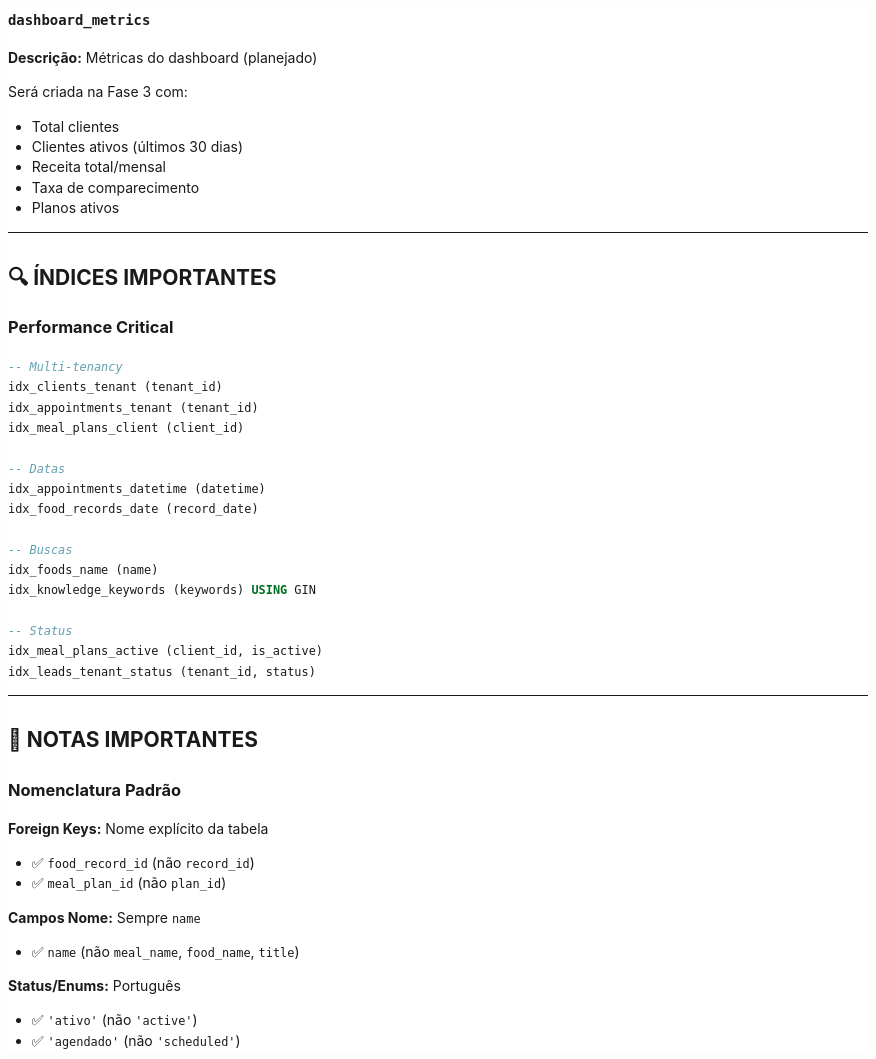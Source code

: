 ### `dashboard_metrics`
**Descrição:** Métricas do dashboard (planejado)

Será criada na Fase 3 com:
- Total clientes
- Clientes ativos (últimos 30 dias)
- Receita total/mensal
- Taxa de comparecimento
- Planos ativos

---

## 🔍 ÍNDICES IMPORTANTES

### Performance Critical

```sql
-- Multi-tenancy
idx_clients_tenant (tenant_id)
idx_appointments_tenant (tenant_id)
idx_meal_plans_client (client_id)

-- Datas
idx_appointments_datetime (datetime)
idx_food_records_date (record_date)

-- Buscas
idx_foods_name (name)
idx_knowledge_keywords (keywords) USING GIN

-- Status
idx_meal_plans_active (client_id, is_active)
idx_leads_tenant_status (tenant_id, status)
```

---

## 📝 NOTAS IMPORTANTES

### Nomenclatura Padrão

**Foreign Keys:** Nome explícito da tabela
- ✅ `food_record_id` (não `record_id`)
- ✅ `meal_plan_id` (não `plan_id`)

**Campos Nome:** Sempre `name`
- ✅ `name` (não `meal_name`, `food_name`, `title`)

**Status/Enums:** Português
- ✅ `'ativo'` (não `'active'`)
- ✅ `'agendado'` (não `'scheduled'`)

